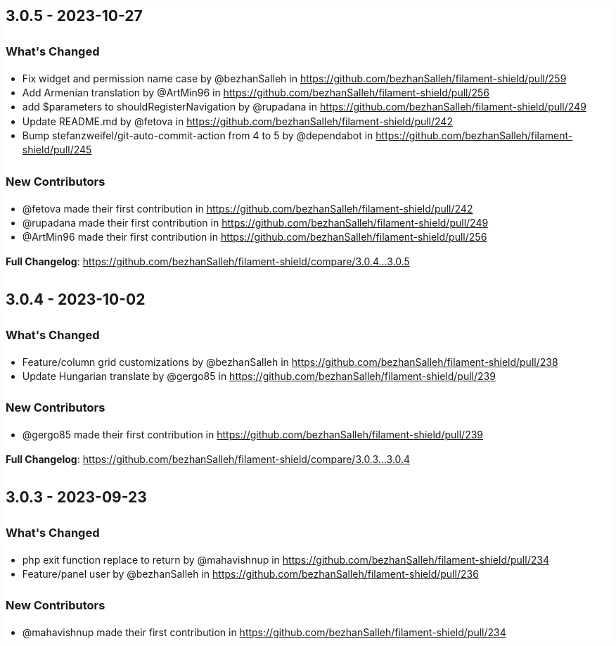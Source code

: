 ## 3.0.5 - 2023-10-27

### What's Changed

- Fix widget and permission name case by @bezhanSalleh in https://github.com/bezhanSalleh/filament-shield/pull/259
- Add Armenian translation by @ArtMin96 in https://github.com/bezhanSalleh/filament-shield/pull/256
- add $parameters to shouldRegisterNavigation by @rupadana in https://github.com/bezhanSalleh/filament-shield/pull/249
- Update README.md by @fetova in https://github.com/bezhanSalleh/filament-shield/pull/242
- Bump stefanzweifel/git-auto-commit-action from 4 to 5 by @dependabot in https://github.com/bezhanSalleh/filament-shield/pull/245

### New Contributors

- @fetova made their first contribution in https://github.com/bezhanSalleh/filament-shield/pull/242
- @rupadana made their first contribution in https://github.com/bezhanSalleh/filament-shield/pull/249
- @ArtMin96 made their first contribution in https://github.com/bezhanSalleh/filament-shield/pull/256

**Full Changelog**: https://github.com/bezhanSalleh/filament-shield/compare/3.0.4...3.0.5

## 3.0.4 - 2023-10-02

### What's Changed

- Feature/column grid customizations by @bezhanSalleh in https://github.com/bezhanSalleh/filament-shield/pull/238
- Update Hungarian translate by @gergo85 in https://github.com/bezhanSalleh/filament-shield/pull/239

### New Contributors

- @gergo85 made their first contribution in https://github.com/bezhanSalleh/filament-shield/pull/239

**Full Changelog**: https://github.com/bezhanSalleh/filament-shield/compare/3.0.3...3.0.4

## 3.0.3 - 2023-09-23

### What's Changed

- php exit function replace to return by @mahavishnup in https://github.com/bezhanSalleh/filament-shield/pull/234
- Feature/panel user by @bezhanSalleh in https://github.com/bezhanSalleh/filament-shield/pull/236

### New Contributors

- @mahavishnup made their first contribution in https://github.com/bezhanSalleh/filament-shield/pull/234
